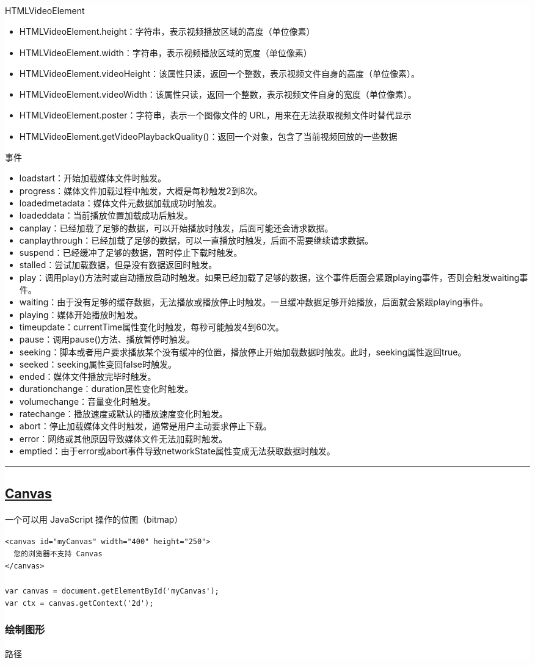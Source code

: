

HTMLVideoElement 

- HTMLVideoElement.height：字符串，表示视频播放区域的高度（单位像素）
- HTMLVideoElement.width：字符串，表示视频播放区域的宽度（单位像素）
- HTMLVideoElement.videoHeight：该属性只读，返回一个整数，表示视频文件自身的高度（单位像素）。
- HTMLVideoElement.videoWidth：该属性只读，返回一个整数，表示视频文件自身的宽度（单位像素）。
- HTMLVideoElement.poster：字符串，表示一个图像文件的 URL，用来在无法获取视频文件时替代显示

- HTMLVideoElement.getVideoPlaybackQuality()：返回一个对象，包含了当前视频回放的一些数据

事件

- loadstart：开始加载媒体文件时触发。
- progress：媒体文件加载过程中触发，大概是每秒触发2到8次。
- loadedmetadata：媒体文件元数据加载成功时触发。
- loadeddata：当前播放位置加载成功后触发。
- canplay：已经加载了足够的数据，可以开始播放时触发，后面可能还会请求数据。
- canplaythrough：已经加载了足够的数据，可以一直播放时触发，后面不需要继续请求数据。
- suspend：已经缓冲了足够的数据，暂时停止下载时触发。
- stalled：尝试加载数据，但是没有数据返回时触发。
- play：调用play()方法时或自动播放启动时触发。如果已经加载了足够的数据，这个事件后面会紧跟playing事件，否则会触发waiting事件。
- waiting：由于没有足够的缓存数据，无法播放或播放停止时触发。一旦缓冲数据足够开始播放，后面就会紧跟playing事件。
- playing：媒体开始播放时触发。
- timeupdate：currentTime属性变化时触发，每秒可能触发4到60次。
- pause：调用pause()方法、播放暂停时触发。
- seeking：脚本或者用户要求播放某个没有缓冲的位置，播放停止开始加载数据时触发。此时，seeking属性返回true。
- seeked：seeking属性变回false时触发。
- ended：媒体文件播放完毕时触发。
- durationchange：duration属性变化时触发。
- volumechange：音量变化时触发。
- ratechange：播放速度或默认的播放速度变化时触发。
- abort：停止加载媒体文件时触发，通常是用户主动要求停止下载。
- error：网络或其他原因导致媒体文件无法加载时触发。
- emptied：由于error或abort事件导致networkState属性变成无法获取数据时触发。



---


## [Canvas](https://wangdoc.com/webapi/canvas.html)
一个可以用 JavaScript 操作的位图（bitmap）
```vue
<canvas id="myCanvas" width="400" height="250">
  您的浏览器不支持 Canvas
</canvas>

var canvas = document.getElementById('myCanvas');
var ctx = canvas.getContext('2d');
```

### 绘制图形
路径

